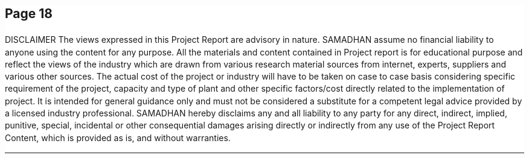 
## Page 18

DISCLAIMER The views expressed in this Project Report are advisory in nature. SAMADHAN assume no financial liability to anyone using the content for any purpose. All the materials and content contained in Project report is for educational purpose and reflect the views of the industry which are drawn from various research material sources from internet, experts, suppliers and various other sources. The actual cost of the project or industry will have to be taken on case to case basis considering specific requirement of the project, capacity and type of plant and other specific factors/cost directly related to the implementation of project. It is intended for general guidance only and must not be considered a substitute for a competent legal advice provided by a licensed industry professional. SAMADHAN hereby disclaims any and all liability to any party for any direct, indirect, implied, punitive, special, incidental or other consequential damages arising directly or indirectly from any use of the Project Report Content, which is provided as is, and without warranties.

---
